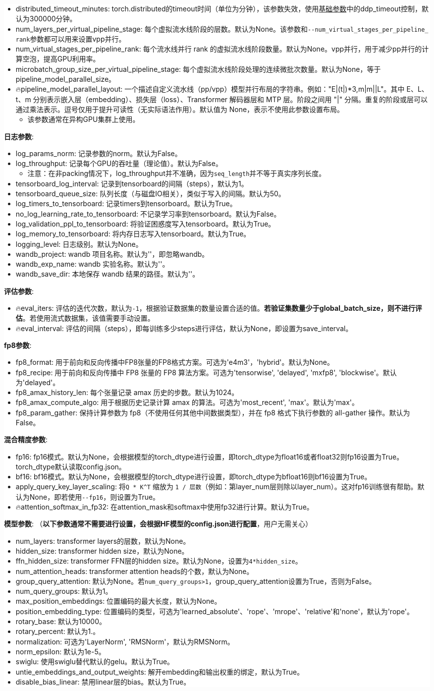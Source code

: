 - distributed_timeout_minutes: torch.distributed的timeout时间（单位为分钟），该参数失效，使用[基础参数](../Instruction/命令行参数.md#基本参数)中的ddp_timeout控制，默认为300000分钟。
- num_layers_per_virtual_pipeline_stage: 每个虚拟流水线阶段的层数。默认为None。该参数和`--num_virtual_stages_per_pipeline_rank`参数都可以用来设置vpp并行。
- num_virtual_stages_per_pipeline_rank: 每个流水线并行 rank 的虚拟流水线阶段数量。默认为None。vpp并行，用于减少pp并行的计算空泡，提高GPU利用率。
- microbatch_group_size_per_virtual_pipeline_stage: 每个虚拟流水线阶段处理的连续微批次数量。默认为None，等于pipeline_model_parallel_size。
- 🔥pipeline_model_parallel_layout: 一个描述自定义流水线（pp/vpp）模型并行布局的字符串。例如："E|(t|)*3,m|m||L"。其中 E、L、t、m 分别表示嵌入层（embedding）、损失层（loss）、Transformer 解码器层和 MTP 层。阶段之间用 "|" 分隔。重复的阶段或层可以通过乘法表示。逗号仅用于提升可读性（无实际语法作用）。默认值为 None，表示不使用此参数设置布局。
  - 该参数通常在异构GPU集群上使用。

**日志参数**:
- log_params_norm: 记录参数的norm。默认为False。
- log_throughput: 记录每个GPU的吞吐量（理论值）。默认为False。
  - 注意：在非packing情况下，log_throughput并不准确，因为`seq_length`并不等于真实序列长度。
- tensorboard_log_interval: 记录到tensorboard的间隔（steps），默认为1。
- tensorboard_queue_size: 队列长度（与磁盘IO相关），类似于写入的间隔。默认为50。
- log_timers_to_tensorboard: 记录timers到tensorboard。默认为True。
- no_log_learning_rate_to_tensorboard: 不记录学习率到tensorboard。默认为False。
- log_validation_ppl_to_tensorboard: 将验证困惑度写入tensorboard。默认为True。
- log_memory_to_tensorboard: 将内存日志写入tensorboard。默认为True。
- logging_level: 日志级别。默认为None。
- wandb_project: wandb 项目名称。默认为''，即忽略wandb。
- wandb_exp_name: wandb 实验名称。默认为''。
- wandb_save_dir: 本地保存 wandb 结果的路径。默认为''。

**评估参数**:
- 🔥eval_iters: 评估的迭代次数，默认为`-1`，根据验证数据集的数量设置合适的值。**若验证集数量少于global_batch_size，则不进行评估**。若使用流式数据集，该值需要手动设置。
- 🔥eval_interval: 评估的间隔（steps），即每训练多少steps进行评估，默认为None，即设置为save_interval。

**fp8参数**:
- fp8_format: 用于前向和反向传播中FP8张量的FP8格式方案。可选为'e4m3'，'hybrid'。默认为None。
- fp8_recipe: 用于前向和反向传播中 FP8 张量的 FP8 算法方案。可选为'tensorwise', 'delayed', 'mxfp8', 'blockwise'。默认为'delayed'。
- fp8_amax_history_len: 每个张量记录 amax 历史的步数。默认为1024。
- fp8_amax_compute_algo: 用于根据历史记录计算 amax 的算法。可选为'most_recent', 'max'。默认为'max'。
- fp8_param_gather: 保持计算参数为 fp8（不使用任何其他中间数据类型），并在 fp8 格式下执行参数的 all-gather 操作。默认为False。

**混合精度参数**:
- fp16: fp16模式。默认为None，会根据模型的torch_dtype进行设置，即torch_dtype为float16或者float32则fp16设置为True。torch_dtype默认读取config.json。
- bf16: bf16模式。默认为None，会根据模型的torch_dtype进行设置，即torch_dtype为bfloat16则bf16设置为True。
- apply_query_key_layer_scaling: 将`Q * K^T` 缩放为 `1 / 层数`（例如：第layer_num层则除以layer_num）。这对fp16训练很有帮助。默认为None，即若使用`--fp16`，则设置为True。
- 🔥attention_softmax_in_fp32: 在attention_mask和softmax中使用fp32进行计算。默认为True。

**模型参数**: （**以下参数通常不需要进行设置，会根据HF模型的config.json进行配置**，用户无需关心）
- num_layers: transformer layers的层数，默认为None。
- hidden_size: transformer hidden size，默认为None。
- ffn_hidden_size: transformer FFN层的hidden size。默认为None，设置为`4*hidden_size`。
- num_attention_heads: transformer attention heads的个数，默认为None。
- group_query_attention: 默认为None。若`num_query_groups>1`，group_query_attention设置为True，否则为False。
- num_query_groups: 默认为1。
- max_position_embeddings: 位置编码的最大长度，默认为None。
- position_embedding_type: 位置编码的类型，可选为'learned_absolute'、'rope'、'mrope'、'relative'和'none'，默认为'rope'。
- rotary_base: 默认为10000。
- rotary_percent: 默认为1.。
- normalization: 可选为'LayerNorm', 'RMSNorm'，默认为RMSNorm。
- norm_epsilon: 默认为1e-5。
- swiglu: 使用swiglu替代默认的gelu。默认为True。
- untie_embeddings_and_output_weights: 解开embedding和输出权重的绑定，默认为True。
- disable_bias_linear: 禁用linear层的bias。默认为True。
